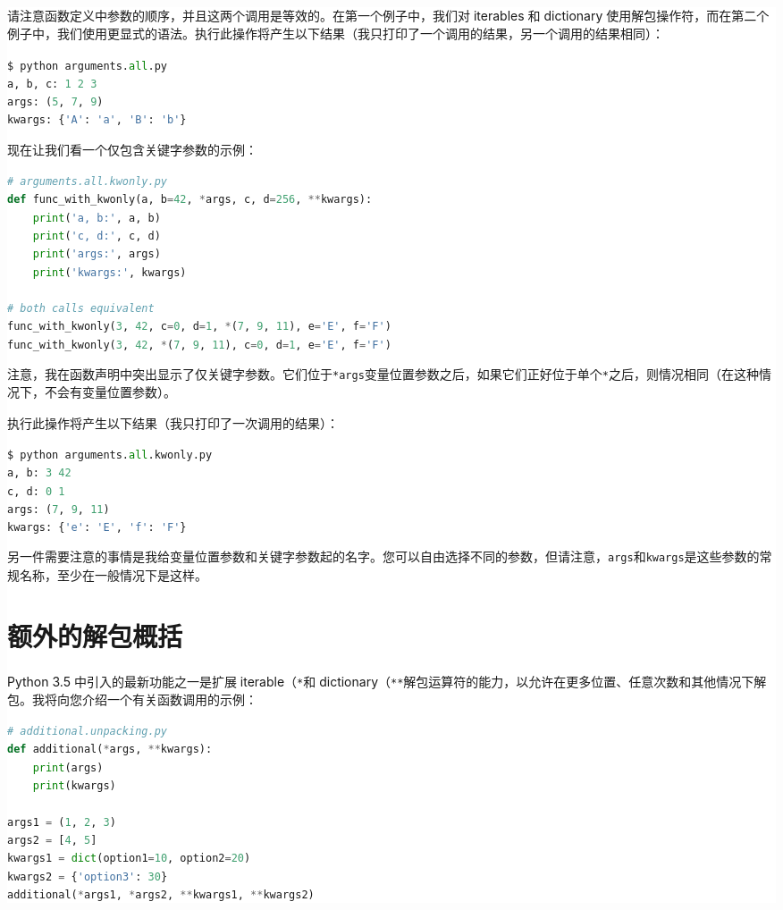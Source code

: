 请注意函数定义中参数的顺序，并且这两个调用是等效的。在第一个例子中，我们对 iterables 和 dictionary 使用解包操作符，而在第二个例子中，我们使用更显式的语法。执行此操作将产生以下结果（我只打印了一个调用的结果，另一个调用的结果相同）：

```py
$ python arguments.all.py
a, b, c: 1 2 3
args: (5, 7, 9)
kwargs: {'A': 'a', 'B': 'b'}
```

现在让我们看一个仅包含关键字参数的示例：

```py
# arguments.all.kwonly.py
def func_with_kwonly(a, b=42, *args, c, d=256, **kwargs):
    print('a, b:', a, b)
    print('c, d:', c, d)
    print('args:', args)
    print('kwargs:', kwargs)

# both calls equivalent
func_with_kwonly(3, 42, c=0, d=1, *(7, 9, 11), e='E', f='F')
func_with_kwonly(3, 42, *(7, 9, 11), c=0, d=1, e='E', f='F')
```

注意，我在函数声明中突出显示了仅关键字参数。它们位于`*args`变量位置参数之后，如果它们正好位于单个`*`之后，则情况相同（在这种情况下，不会有变量位置参数）。

执行此操作将产生以下结果（我只打印了一次调用的结果）：

```py
$ python arguments.all.kwonly.py
a, b: 3 42
c, d: 0 1
args: (7, 9, 11)
kwargs: {'e': 'E', 'f': 'F'}
```

另一件需要注意的事情是我给变量位置参数和关键字参数起的名字。您可以自由选择不同的参数，但请注意，`args`和`kwargs`是这些参数的常规名称，至少在一般情况下是这样。

# 额外的解包概括

Python 3.5 中引入的最新功能之一是扩展 iterable（`*`和 dictionary（`**`解包运算符的能力，以允许在更多位置、任意次数和其他情况下解包。我将向您介绍一个有关函数调用的示例：

```py
# additional.unpacking.py
def additional(*args, **kwargs):
    print(args)
    print(kwargs)

args1 = (1, 2, 3)
args2 = [4, 5]
kwargs1 = dict(option1=10, option2=20)
kwargs2 = {'option3': 30}
additional(*args1, *args2, **kwargs1, **kwargs2)
```
